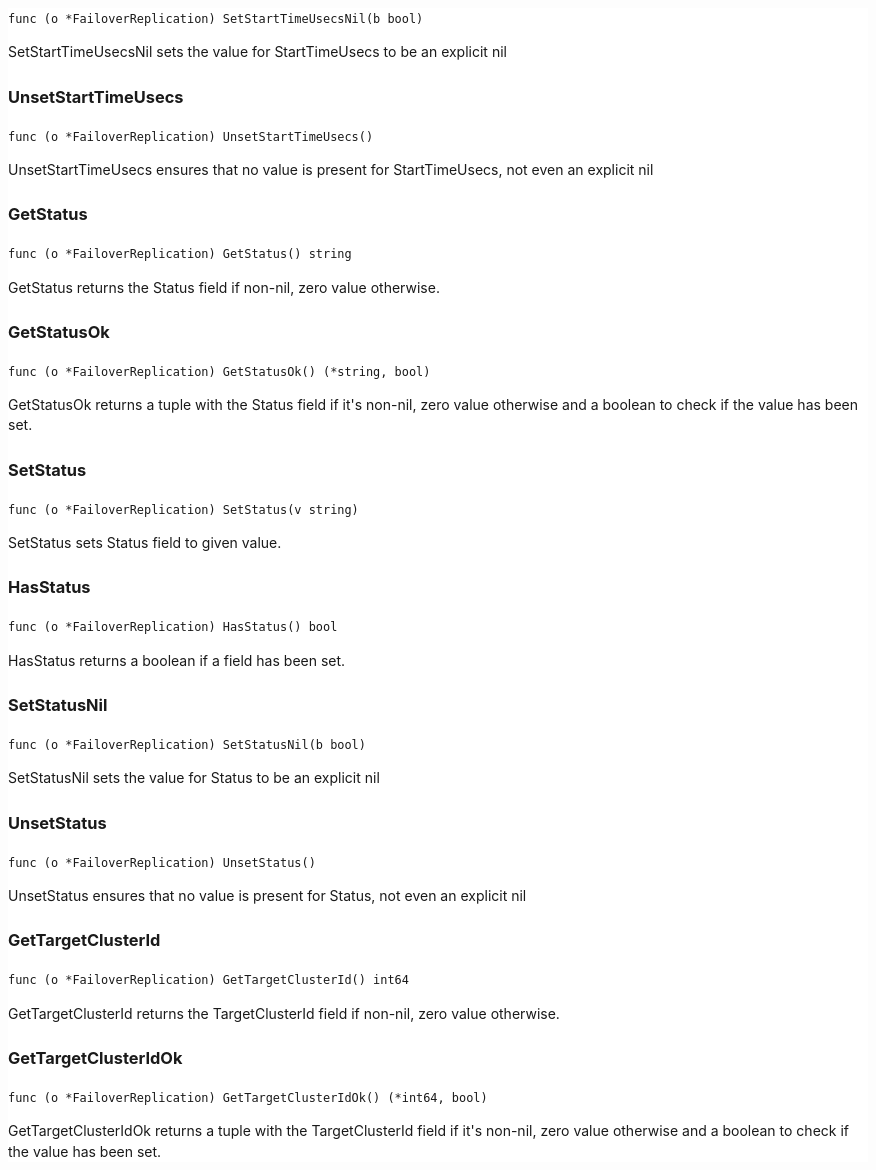 `func (o *FailoverReplication) SetStartTimeUsecsNil(b bool)`

 SetStartTimeUsecsNil sets the value for StartTimeUsecs to be an explicit nil

### UnsetStartTimeUsecs
`func (o *FailoverReplication) UnsetStartTimeUsecs()`

UnsetStartTimeUsecs ensures that no value is present for StartTimeUsecs, not even an explicit nil
### GetStatus

`func (o *FailoverReplication) GetStatus() string`

GetStatus returns the Status field if non-nil, zero value otherwise.

### GetStatusOk

`func (o *FailoverReplication) GetStatusOk() (*string, bool)`

GetStatusOk returns a tuple with the Status field if it's non-nil, zero value otherwise
and a boolean to check if the value has been set.

### SetStatus

`func (o *FailoverReplication) SetStatus(v string)`

SetStatus sets Status field to given value.

### HasStatus

`func (o *FailoverReplication) HasStatus() bool`

HasStatus returns a boolean if a field has been set.

### SetStatusNil

`func (o *FailoverReplication) SetStatusNil(b bool)`

 SetStatusNil sets the value for Status to be an explicit nil

### UnsetStatus
`func (o *FailoverReplication) UnsetStatus()`

UnsetStatus ensures that no value is present for Status, not even an explicit nil
### GetTargetClusterId

`func (o *FailoverReplication) GetTargetClusterId() int64`

GetTargetClusterId returns the TargetClusterId field if non-nil, zero value otherwise.

### GetTargetClusterIdOk

`func (o *FailoverReplication) GetTargetClusterIdOk() (*int64, bool)`

GetTargetClusterIdOk returns a tuple with the TargetClusterId field if it's non-nil, zero value otherwise
and a boolean to check if the value has been set.
